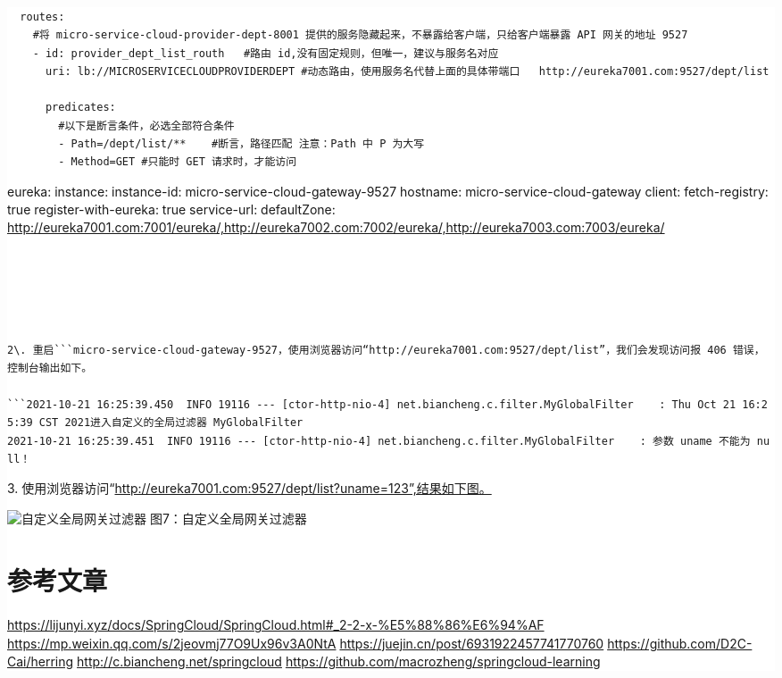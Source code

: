       routes:
        #将 micro-service-cloud-provider-dept-8001 提供的服务隐藏起来，不暴露给客户端，只给客户端暴露 API 网关的地址 9527
        - id: provider_dept_list_routh   #路由 id,没有固定规则，但唯一，建议与服务名对应
          uri: lb://MICROSERVICECLOUDPROVIDERDEPT #动态路由，使用服务名代替上面的具体带端口   http://eureka7001.com:9527/dept/list

          predicates:
            #以下是断言条件，必选全部符合条件
            - Path=/dept/list/**    #断言，路径匹配 注意：Path 中 P 为大写
            - Method=GET #只能时 GET 请求时，才能访问

eureka:
  instance:
    instance-id: micro-service-cloud-gateway-9527
    hostname: micro-service-cloud-gateway
  client:
    fetch-registry: true
    register-with-eureka: true
    service-url:
      defaultZone: http://eureka7001.com:7001/eureka/,http://eureka7002.com:7002/eureka/,http://eureka7003.com:7003/eureka/

```





2\. 重启```micro-service-cloud-gateway-9527，使用浏览器访问“http://eureka7001.com:9527/dept/list”，我们会发现访问报 406 错误，控制台输出如下。

```2021-10-21 16:25:39.450  INFO 19116 --- [ctor-http-nio-4] net.biancheng.c.filter.MyGlobalFilter    : Thu Oct 21 16:25:39 CST 2021进入自定义的全局过滤器 MyGlobalFilter
2021-10-21 16:25:39.451  INFO 19116 --- [ctor-http-nio-4] net.biancheng.c.filter.MyGlobalFilter    : 参数 uname 不能为 null！
```

3\. 使用浏览器访问“http://eureka7001.com:9527/dept/list?uname=123”,结果如下图。


![自定义全局网关过滤器](http://c.biancheng.net/uploads/allimg/211210/101P43096-6.png)
图7：自定义全局网关过滤器

# 参考文章
https://lijunyi.xyz/docs/SpringCloud/SpringCloud.html#_2-2-x-%E5%88%86%E6%94%AF
https://mp.weixin.qq.com/s/2jeovmj77O9Ux96v3A0NtA
https://juejin.cn/post/6931922457741770760
https://github.com/D2C-Cai/herring
http://c.biancheng.net/springcloud
https://github.com/macrozheng/springcloud-learning